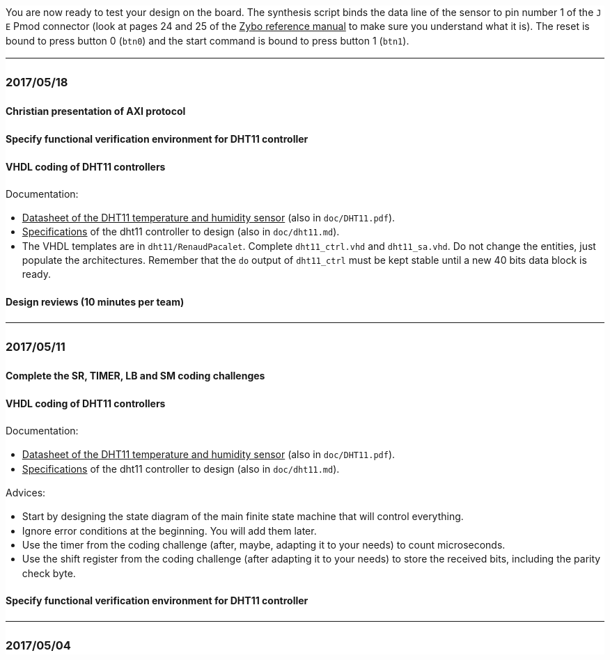 You are now ready to test your design on the board. The synthesis script binds the data line of the sensor to pin number 1 of the `JE` Pmod connector (look at pages 24 and 25 of the [Zybo reference manual] to make sure you understand what it is). The reset is bound to press button 0 (`btn0`) and the start command is bound to press button 1 (`btn1`).

----

### <a name="sessions20170518"></a>2017/05/18

#### Christian presentation of AXI protocol

#### Specify functional verification environment for DHT11 controller

#### VHDL coding of DHT11 controllers

Documentation:
* [Datasheet of the DHT11 temperature and humidity sensor] (also in `doc/DHT11.pdf`).
* [Specifications](doc/dht11.md) of the dht11 controller to design (also in `doc/dht11.md`).
* The VHDL templates are in `dht11/RenaudPacalet`. Complete `dht11_ctrl.vhd` and `dht11_sa.vhd`. Do not change the entities, just populate the architectures. Remember that the `do` output of `dht11_ctrl` must be kept stable until a new 40 bits data block is ready.

#### Design reviews (10 minutes per team)

----

### <a name="sessions20170511"></a>2017/05/11

#### Complete the SR, TIMER, LB and SM coding challenges

#### VHDL coding of DHT11 controllers

Documentation:
* [Datasheet of the DHT11 temperature and humidity sensor] (also in `doc/DHT11.pdf`).
* [Specifications](doc/dht11.md) of the dht11 controller to design (also in `doc/dht11.md`).

Advices:
* Start by designing the state diagram of the main finite state machine that will control everything.
* Ignore error conditions at the beginning. You will add them later.
* Use the timer from the coding challenge (after, maybe, adapting it to your needs) to count microseconds.
* Use the shift register from the coding challenge (after adapting it to your needs) to store the received bits, including the parity check byte.

#### Specify functional verification environment for DHT11 controller

----

### <a name="sessions20170504"></a>2017/05/04


[Zybo reference manual]: https://gitlab.eurecom.fr/renaud.pacalet/ds-2017/raw/master/doc/zybo_rm.pdf
[Zybo schematics]: https://gitlab.eurecom.fr/renaud.pacalet/ds-2017/raw/master/doc/zybo_sch.pdf
[Free Range Factory]: http://freerangefactory.org/
[Daring Fireball]: https://daringfireball.net/projects/markdown/syntax
[Markdown tutorial]: http://www.markdowntutorial.com/
[ProGit book]: https://git-scm.com/book/en/v2
[VHDL documentation on SO]: http://stackoverflow.com/documentation/vhdl/topics
[LIRMM]: http://www.lirmm.fr/
[AXI lite]: https://developer.arm.com/products/architecture/amba-protocol/amba-4
[datasheet of the DHT11 temperature and humidity sensor]: https://gitlab.eurecom.fr/renaud.pacalet/ds-2017/raw/c9de11f3a1d42330d230b5b5df145c5b936d43d4/doc/DHT11.pdf
[Datasheet of the target standard cells library]: http://soc.eurecom.fr/DS/sec/datasheet.pdf
[Operating Systems course]: http://soc.eurecom.fr/OS/
[ETIS]: http://www-etis.ensea.fr/